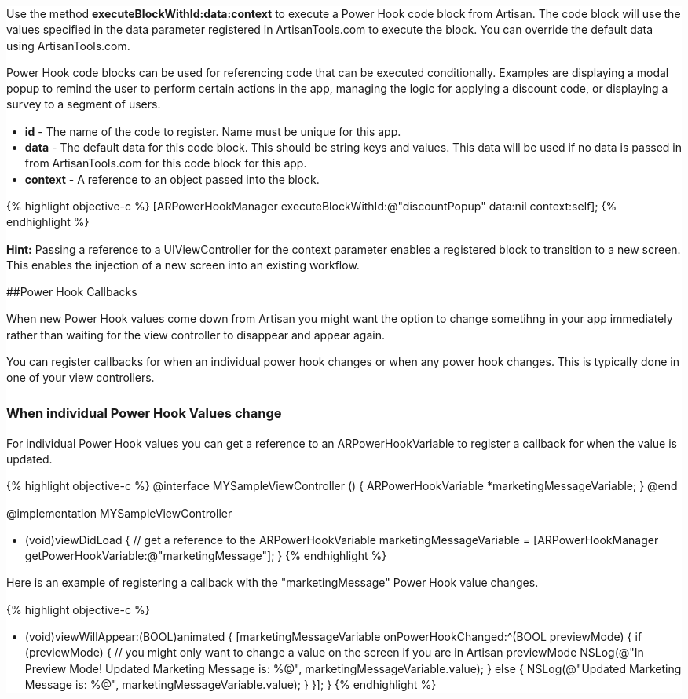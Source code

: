 Use the method **executeBlockWithId:data:context** to execute a Power Hook code block from Artisan. The code block will use the values specified in the data parameter registered in ArtisanTools.com to execute the block. You can override the default data using ArtisanTools.com.

Power Hook code blocks can be used for referencing code that can be executed conditionally. Examples are displaying a modal popup to remind the user to perform certain actions in the app, managing the logic for applying a discount code, or displaying a survey to a segment of users.

* **id** - The name of the code to register. Name must be unique for this app.
* **data** - The default data for this code block. This should be string keys and values. This data will be used if no data is passed in from ArtisanTools.com for this code block for this app.
* **context** - A reference to an object passed into the block.

{% highlight objective-c %}
[ARPowerHookManager executeBlockWithId:@"discountPopup"
                                  data:nil
                               context:self];
{% endhighlight %}

<div class="note note-hint">
  <p><strong>Hint:</strong> Passing a reference to a UIViewController for the context parameter enables a registered block to transition to a new screen.  This enables the injection of a new screen into an existing workflow.</p>
</div>

<div id="power-hook-callbacks"></div>
##Power Hook Callbacks

When new Power Hook values come down from Artisan you might want the option to change sometihng in your app immediately rather than waiting for the view controller to disappear and appear again.

You can register callbacks for when an individual power hook changes or when any power hook changes. This is typically done in one of your view controllers.

### When individual Power Hook Values change
For individual Power Hook values you can get a reference to an ARPowerHookVariable to register a callback for when the value is updated.

{% highlight objective-c %}
@interface MYSampleViewController ()
{
  ARPowerHookVariable *marketingMessageVariable;
}
@end

@implementation MYSampleViewController

- (void)viewDidLoad {
  // get a reference to the ARPowerHookVariable
  marketingMessageVariable = [ARPowerHookManager getPowerHookVariable:@"marketingMessage"];
}
{% endhighlight %}

Here is an example of registering a callback with the "marketingMessage" Power Hook value changes.

{% highlight objective-c %}
- (void)viewWillAppear:(BOOL)animated {
    [marketingMessageVariable onPowerHookChanged:^(BOOL previewMode) {
      if (previewMode) {
        // you might only want to change a value on the screen if you are in Artisan previewMode
        NSLog(@"In Preview Mode! Updated Marketing Message is: %@", marketingMessageVariable.value);
      } else {
        NSLog(@"Updated Marketing Message is: %@", marketingMessageVariable.value);
      }
    }];
}
{% endhighlight %}
